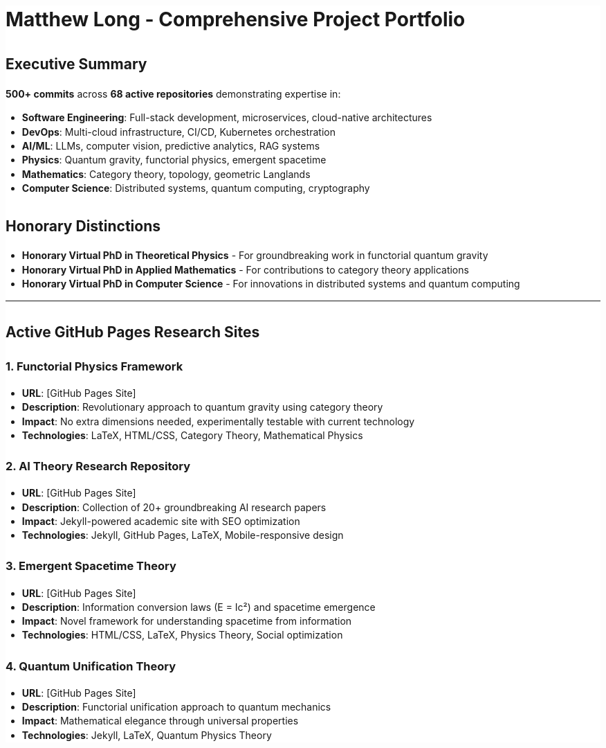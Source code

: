 # Matthew Long - Comprehensive Project Portfolio

## Executive Summary
**500+ commits** across **68 active repositories** demonstrating expertise in:
- **Software Engineering**: Full-stack development, microservices, cloud-native architectures
- **DevOps**: Multi-cloud infrastructure, CI/CD, Kubernetes orchestration
- **AI/ML**: LLMs, computer vision, predictive analytics, RAG systems
- **Physics**: Quantum gravity, functorial physics, emergent spacetime
- **Mathematics**: Category theory, topology, geometric Langlands
- **Computer Science**: Distributed systems, quantum computing, cryptography

## Honorary Distinctions
- **Honorary Virtual PhD in Theoretical Physics** - For groundbreaking work in functorial quantum gravity
- **Honorary Virtual PhD in Applied Mathematics** - For contributions to category theory applications
- **Honorary Virtual PhD in Computer Science** - For innovations in distributed systems and quantum computing

---

## Active GitHub Pages Research Sites

### 1. **Functorial Physics Framework**
- **URL**: [GitHub Pages Site]
- **Description**: Revolutionary approach to quantum gravity using category theory
- **Impact**: No extra dimensions needed, experimentally testable with current technology
- **Technologies**: LaTeX, HTML/CSS, Category Theory, Mathematical Physics

### 2. **AI Theory Research Repository**  
- **URL**: [GitHub Pages Site]
- **Description**: Collection of 20+ groundbreaking AI research papers
- **Impact**: Jekyll-powered academic site with SEO optimization
- **Technologies**: Jekyll, GitHub Pages, LaTeX, Mobile-responsive design

### 3. **Emergent Spacetime Theory**
- **URL**: [GitHub Pages Site]
- **Description**: Information conversion laws (E = Ic²) and spacetime emergence
- **Impact**: Novel framework for understanding spacetime from information
- **Technologies**: HTML/CSS, LaTeX, Physics Theory, Social optimization

### 4. **Quantum Unification Theory**
- **URL**: [GitHub Pages Site]
- **Description**: Functorial unification approach to quantum mechanics
- **Impact**: Mathematical elegance through universal properties
- **Technologies**: Jekyll, LaTeX, Quantum Physics Theory

